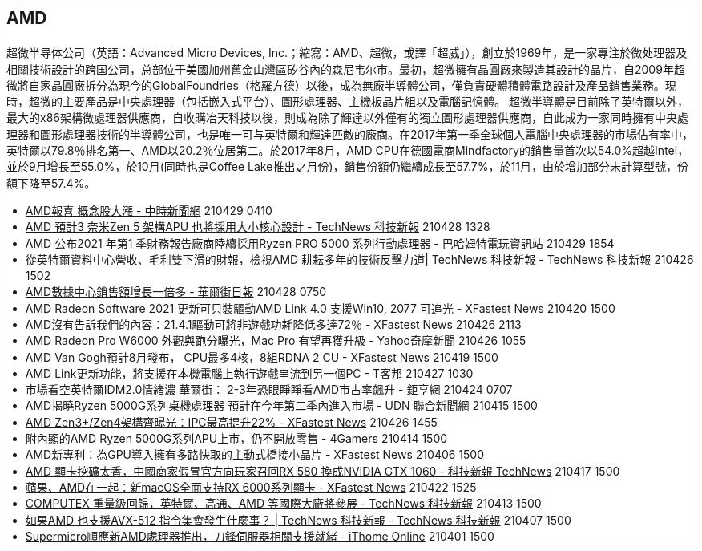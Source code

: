 ## AMD

超微半导体公司（英語：Advanced Micro Devices, Inc.；縮寫：AMD、超微，或譯「超威」），創立於1969年，是一家專注於微处理器及相關技術設計的跨国公司，总部位于美國加州舊金山灣區矽谷內的森尼韦尔市。最初，超微擁有晶圓廠來製造其設計的晶片，自2009年超微將自家晶圓廠拆分為現今的GlobalFoundries（格羅方德）以後，成為無廠半導體公司，僅負責硬體積體電路設計及產品銷售業務。現時，超微的主要產品是中央處理器（包括嵌入式平台）、圖形處理器、主機板晶片組以及電腦記憶體。
超微半導體是目前除了英特爾以外，最大的x86架構微處理器供應商，自收購冶天科技以後，則成為除了輝達以外僅有的獨立圖形處理器供應商，自此成为一家同時擁有中央處理器和圖形處理器技術的半導體公司，也是唯一可与英特爾和輝達匹敵的廠商。在2017年第一季全球個人電腦中央處理器的市場佔有率中，英特爾以79.8％排名第一、AMD以20.2％位居第二。於2017年8月，AMD CPU在德國電商Mindfactory的銷售量首次以54.0%超越Intel，並於9月增長至55.0%，於10月(同時也是Coffee Lake推出之月份)，銷售份額仍繼續成長至57.7%，於11月，由於增加部分未計算型號，份額下降至57.4%。
- [AMD報喜 概念股大漲 - 中時新聞網](https://www.chinatimes.com/newspapers/20210429000132-260202 "AMD報喜 概念股大漲 - 中時新聞網") 210429 0410
- [AMD 預計3 奈米Zen 5 架構APU 也將採用大小核心設計 - TechNews 科技新報](https://technews.tw/2021/04/28/amd-zen-5-strix-point/ "AMD 預計3 奈米Zen 5 架構APU 也將採用大小核心設計 - TechNews 科技新報") 210428 1328
- [AMD 公布2021 年第1 季財務報告廠商陸續採用Ryzen PRO 5000 系列行動處理器 - 巴哈姆特電玩資訊站](https://gnn.gamer.com.tw/detail.php?sn=214384 "AMD 公布2021 年第1 季財務報告廠商陸續採用Ryzen PRO 5000 系列行動處理器 - 巴哈姆特電玩資訊站") 210429 1854
- [從英特爾資料中心營收、毛利雙下滑的財報，檢視AMD 耕耘多年的技術反擊力道| TechNews 科技新報 - TechNews 科技新報](https://technews.tw/2021/04/26/view-amd-counterattack-effectiveness-from-the-intel-q1-earnings-report/ "從英特爾資料中心營收、毛利雙下滑的財報，檢視AMD 耕耘多年的技術反擊力道| TechNews 科技新報 - TechNews 科技新報") 210426 1502
- [AMD數據中心銷售額增長一倍多 - 華爾街日報](https://cn.wsj.com/articles/amd%E8%82%A1%E5%83%B9%E9%A3%86%E5%8D%87%EF%BC%8C%E8%B2%A1%E5%A0%B1%E9%A1%AF%E7%A4%BA%E6%95%B8%E6%93%9A%E4%B8%AD%E5%BF%83%E9%8A%B7%E5%94%AE%E9%A1%8D%E5%A2%9E%E9%95%B7%E4%B8%80%E5%80%8D%E5%A4%9A-11619567309 "AMD數據中心銷售額增長一倍多 - 華爾街日報") 210428 0750
- [AMD Radeon Software 2021 更新可只裝驅動AMD Link 4.0 支援Win10, 2077 可追光 - XFastest News](https://news.xfastest.com/amd/93382/amd-radeon-software-2021/ "AMD Radeon Software 2021 更新可只裝驅動AMD Link 4.0 支援Win10, 2077 可追光 - XFastest News") 210420 1500
- [AMD沒有告訴我們的內容：21.4.1驅動可將非遊戲功耗降低多達72％ - XFastest News](https://news.xfastest.com/amd/93690/amd%E6%B2%92%E6%9C%89%E5%91%8A%E8%A8%B4%E6%88%91%E5%80%91%E7%9A%84%E5%85%A7%E5%AE%B9%EF%BC%9A21-4-1%E9%A9%85%E5%8B%95%E5%8F%AF%E5%B0%87%E9%9D%9E%E9%81%8A%E6%88%B2%E5%8A%9F%E8%80%97%E9%99%8D%E4%BD%8E/ "AMD沒有告訴我們的內容：21.4.1驅動可將非遊戲功耗降低多達72％ - XFastest News") 210426 2113
- [AMD Radeon Pro W6000 外觀與跑分曝光，Mac Pro 有望再獲升級 - Yahoo奇摩新聞](https://tw.news.yahoo.com/amd-radeon-pro-w-6000-%E5%A4%96%E8%A7%80%E8%88%87%E8%B7%91%E5%88%86%E6%9B%9D%E5%85%89%EF%BC%8C-mac-pro-%E6%9C%89%E6%9C%9B%E5%86%8D%E7%8D%B2%E5%8D%87%E7%B4%9A-025530992.html "AMD Radeon Pro W6000 外觀與跑分曝光，Mac Pro 有望再獲升級 - Yahoo奇摩新聞") 210426 1055
- [AMD Van Gogh預計8月發布， CPU最多4核，8組RDNA 2 CU - XFastest News](https://news.xfastest.com/amd/93339/amd-van-gogh-is-expected-to-be-released-in-august-with-a-maximum-of-4-cores-and-8-groups-of-rdna-2-cu/ "AMD Van Gogh預計8月發布， CPU最多4核，8組RDNA 2 CU - XFastest News") 210419 1500
- [AMD Link更新功能，將支援在本機電腦上執行遊戲串流到另一個PC - T客邦](https://www.techbang.com/posts/86238-amd-link-updates-to-support-streaming-games-to-another-pc-on "AMD Link更新功能，將支援在本機電腦上執行遊戲串流到另一個PC - T客邦") 210427 1030
- [市場看空英特爾IDM2.0情緒濃 華爾街： 2-3年恐眼睜睜看AMD市占率飆升 - 鉅亨網](https://news.cnyes.com/news/id/4633527 "市場看空英特爾IDM2.0情緒濃 華爾街： 2-3年恐眼睜睜看AMD市占率飆升 - 鉅亨網") 210424 0707
- [AMD揭曉Ryzen 5000G系列桌機處理器 預計在今年第二季內進入市場 - UDN 聯合新聞網](https://udn.com/news/story/7086/5389074 "AMD揭曉Ryzen 5000G系列桌機處理器 預計在今年第二季內進入市場 - UDN 聯合新聞網") 210415 1500
- [AMD Zen3+/Zen4架構齊曝光：IPC最高提升22% - XFastest News](https://news.xfastest.com/amd/93670/amd-17/ "AMD Zen3+/Zen4架構齊曝光：IPC最高提升22% - XFastest News") 210426 1455
- [附內顯的AMD Ryzen 5000G系列APU上市，仍不開放零售 - 4Gamers](https://www.4gamers.com.tw/news/detail/47470/amd-launches-ryzen-5000g-cezanne-desktop-cpus-with-integrated-graphics "附內顯的AMD Ryzen 5000G系列APU上市，仍不開放零售 - 4Gamers") 210414 1500
- [AMD新專利：為GPU導入擁有多路快取的主動式橋接小晶片 - XFastest News](https://news.xfastest.com/amd/92885/amd%E6%96%B0%E5%B0%88%E5%88%A9%EF%BC%9A%E7%82%BAgpu%E5%B0%8E%E5%85%A5%E6%93%81%E6%9C%89%E5%A4%9A%E8%B7%AF%E5%BF%AB%E5%8F%96%E7%9A%84%E4%B8%BB%E5%8B%95%E5%BC%8F%E6%A9%8B%E6%8E%A5%E5%B0%8F%E6%99%B6/ "AMD新專利：為GPU導入擁有多路快取的主動式橋接小晶片 - XFastest News") 210406 1500
- [AMD 顯卡挖礦太香，中國商家假冒官方向玩家召回RX 580 換成NVIDIA GTX 1060 - 科技新報 TechNews](https://ccc.technews.tw/2021/04/17/amd-rx-580/ "AMD 顯卡挖礦太香，中國商家假冒官方向玩家召回RX 580 換成NVIDIA GTX 1060 - 科技新報 TechNews") 210417 1500
- [蘋果、AMD在一起：新macOS全面支持RX 6000系列顯卡 - XFastest News](https://news.xfastest.com/amd/93511/amd-16/ "蘋果、AMD在一起：新macOS全面支持RX 6000系列顯卡 - XFastest News") 210422 1525
- [COMPUTEX 重量級回歸，英特爾、高通、AMD 等國際大廠將參展 - TechNews 科技新報](https://technews.tw/2021/04/13/computex-intel/ "COMPUTEX 重量級回歸，英特爾、高通、AMD 等國際大廠將參展 - TechNews 科技新報") 210413 1500
- [如果AMD 也支援AVX-512 指令集會發生什麼事？ | TechNews 科技新報 - TechNews 科技新報](https://technews.tw/2021/04/07/amd-avx-512/ "如果AMD 也支援AVX-512 指令集會發生什麼事？ | TechNews 科技新報 - TechNews 科技新報") 210407 1500
- [Supermicro順應新AMD處理器推出，刀鋒伺服器相關支援就緒 - iThome Online](https://www.ithome.com.tw/review/143509 "Supermicro順應新AMD處理器推出，刀鋒伺服器相關支援就緒 - iThome Online") 210401 1500
